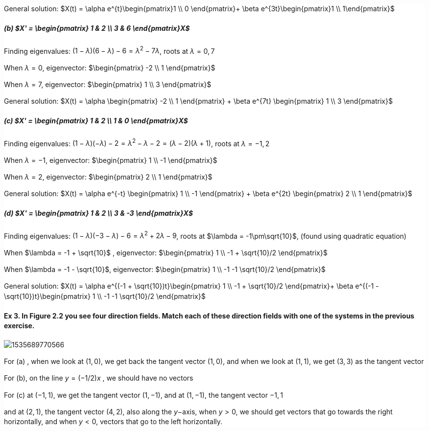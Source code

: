General solution: $X(t) = \alpha e^{t}\begin{pmatrix}1 \\ 0 \end{pmatrix}+ \beta e^{3t}\begin{pmatrix}1 \\ 1\end{pmatrix}$ 

##### (b) $X' = \begin{pmatrix} 1 & 2 \\ 3 & 6 \end{pmatrix}X$

Finding eigenvalues: $(1- \lambda)(6 - \lambda) - 6 = \lambda^2 -7\lambda$, roots at $\lambda = 0, 7$ 

When $\lambda = 0$, eigenvector: $\begin{pmatrix} -2 \\ 1 \end{pmatrix}$ 

When $\lambda = 7$, eigenvector: $\begin{pmatrix} 1 \\ 3 \end{pmatrix}$ 

General solution: $X(t) = \alpha \begin{pmatrix} -2 \\ 1 \end{pmatrix} + \beta e^{7t} \begin{pmatrix} 1 \\ 3 \end{pmatrix}$ 

##### (c) $X' = \begin{pmatrix} 1 & 2 \\ 1 & 0 \end{pmatrix}X$

Finding eigenvalues: $(1-\lambda)(-\lambda) - 2 = \lambda^2 -\lambda - 2 = (\lambda -2)(\lambda+1)$, roots at $\lambda = -1,2$ 

When $\lambda = -1$, eigenvector: $\begin{pmatrix} 1 \\ -1 \end{pmatrix}$ 

When $\lambda = 2$, eigenvector: $\begin{pmatrix} 2 \\ 1 \end{pmatrix}$ 

General solution: $X(t) = \alpha e^{-t} \begin{pmatrix} 1 \\ -1 \end{pmatrix} + \beta e^{2t} \begin{pmatrix} 2 \\ 1 \end{pmatrix}$  

##### (d) $X' = \begin{pmatrix} 1 & 2 \\ 3 & -3 \end{pmatrix}X$

Finding eigenvalues: $(1 - \lambda)(-3 - \lambda) - 6 = \lambda^2 +2\lambda - 9$, roots at $\lambda = -1\pm\sqrt{10}$, (found using quadratic equation)

When $\lambda = -1 + \sqrt{10}$ , eigenvector: $\begin{pmatrix} 1 \\ -1 + \sqrt{10}/2 \end{pmatrix}$

When $\lambda = -1 - \sqrt{10}$, eigenvector: $\begin{pmatrix} 1 \\ -1 -1 \sqrt{10}/2 \end{pmatrix}$ 

General solution: $X(t) = \alpha e^{(-1 + \sqrt{10})t}\begin{pmatrix} 1 \\ -1 + \sqrt{10}/2 \end{pmatrix}+ \beta e^{(-1 - \sqrt{10})t}\begin{pmatrix} 1 \\ -1 -1 \sqrt{10}/2 \end{pmatrix}$ 

#### Ex 3. In Figure 2.2 you see four direction fields. Match each of these direction fields with one of the systems in the previous exercise.

![1535689770566](C:\Users\Renee\AppData\Local\Temp\1535689770566.png)

For (a) , when we look at $(1, 0)$, we get back the tangent vector $(1, 0)$, and when we look at $(1, 1)$, we get $(3,3)$ as the tangent vector

For (b), on the line $y = (-1/2)x$ , we should have no vectors

For (c) at $(-1, 1)$, we get the tangent vector $(1, -1)$, and at $(1, -1)$, the tangent vector $-1, 1$ 

and at $(2,1)$, the tangent vector $(4,2)$, also along the $y-$axis, when $y>0$, we should get vectors that go towards the right horizontally, and when $y<0$, vectors that go to the left horizontally.
